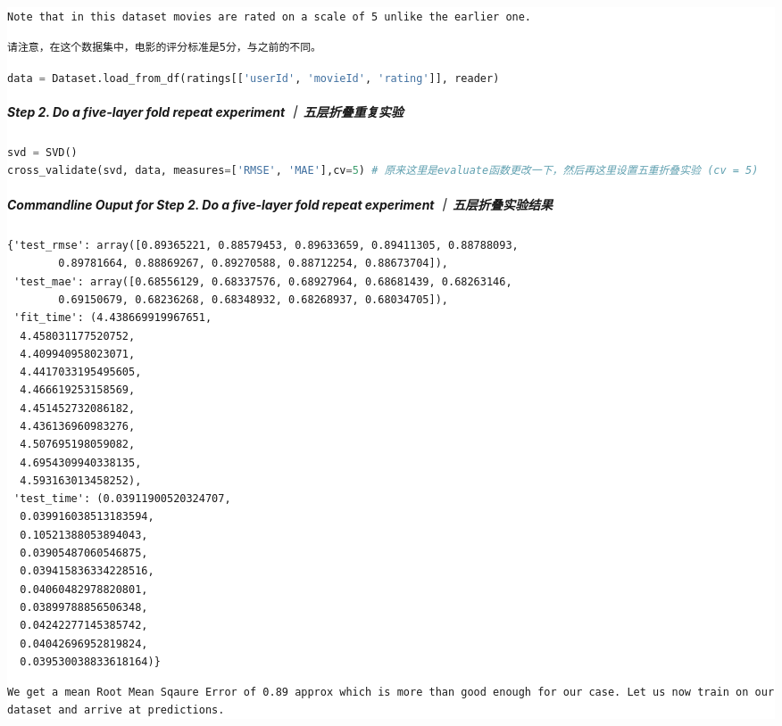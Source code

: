 ```
Note that in this dataset movies are rated on a scale of 5 unlike the earlier one.
```

```
请注意，在这个数据集中，电影的评分标准是5分，与之前的不同。
```

```python
data = Dataset.load_from_df(ratings[['userId', 'movieId', 'rating']], reader)
```

##### Step 2. Do a five-layer fold repeat experiment ｜ 五层折叠重复实验

```python
svd = SVD()
cross_validate(svd, data, measures=['RMSE', 'MAE'],cv=5) # 原来这里是evaluate函数更改一下，然后再这里设置五重折叠实验 (cv = 5)
```

##### Commandline Ouput for Step 2. Do a five-layer fold repeat experiment ｜ 五层折叠实验结果

```
{'test_rmse': array([0.89365221, 0.88579453, 0.89633659, 0.89411305, 0.88788093,
        0.89781664, 0.88869267, 0.89270588, 0.88712254, 0.88673704]),
 'test_mae': array([0.68556129, 0.68337576, 0.68927964, 0.68681439, 0.68263146,
        0.69150679, 0.68236268, 0.68348932, 0.68268937, 0.68034705]),
 'fit_time': (4.438669919967651,
  4.458031177520752,
  4.409940958023071,
  4.4417033195495605,
  4.466619253158569,
  4.451452732086182,
  4.436136960983276,
  4.507695198059082,
  4.6954309940338135,
  4.593163013458252),
 'test_time': (0.03911900520324707,
  0.039916038513183594,
  0.10521388053894043,
  0.03905487060546875,
  0.039415836334228516,
  0.04060482978820801,
  0.03899788856506348,
  0.04242277145385742,
  0.04042696952819824,
  0.039530038833618164)}
```

```
We get a mean Root Mean Sqaure Error of 0.89 approx which is more than good enough for our case. Let us now train on our dataset and arrive at predictions.
```
